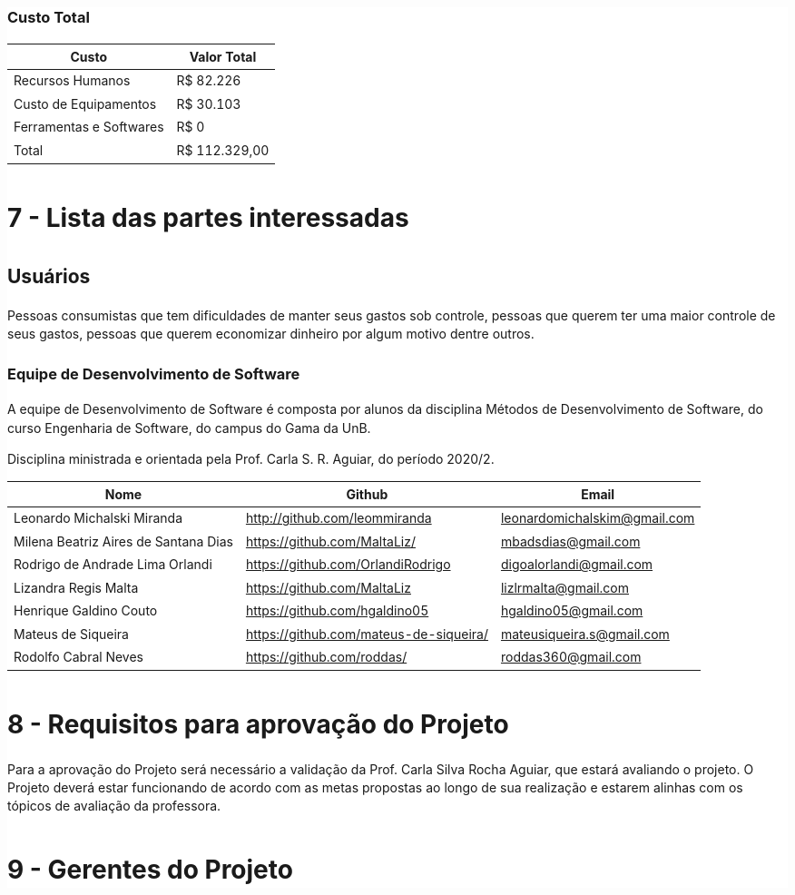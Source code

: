 
### Custo Total

|Custo     |Valor Total|
|----------|-----------|
|Recursos Humanos|R$ 82.226  |
|Custo de Equipamentos|R$ 30.103  |
|Ferramentas e Softwares|R$ 0       |
|Total     |R$ 112.329,00|

# <a id="stake"></a>7 - Lista das partes interessadas

## Usuários

Pessoas consumistas que tem dificuldades de manter seus gastos sob controle, pessoas que querem ter uma maior controle de seus gastos, pessoas que querem economizar dinheiro por algum motivo dentre outros.

### Equipe de Desenvolvimento de Software

 A equipe de Desenvolvimento de Software é composta por alunos da disciplina Métodos de Desenvolvimento de Software, do curso Engenharia de Software, do campus do Gama da UnB.

Disciplina ministrada e orientada pela Prof. Carla S. R. Aguiar, do período 2020/2.

|Nome      |Github|Email                    |
|----------|------|-------------------------|
|Leonardo Michalski Miranda|http://github.com/leommiranda|leonardomichalskim@gmail.com|
|Milena Beatriz Aires de Santana Dias|https://github.com/MaltaLiz/|mbadsdias@gmail.com      |
|Rodrigo de Andrade Lima Orlandi|https://github.com/OrlandiRodrigo|digoalorlandi@gmail.com  |
|Lizandra Regis Malta|https://github.com/MaltaLiz|lizlrmalta@gmail.com     |
|Henrique Galdino Couto|https://github.com/hgaldino05|hgaldino05@gmail.com     |
|Mateus de Siqueira|https://github.com/mateus-de-siqueira/|mateusiqueira.s@gmail.com|
|Rodolfo Cabral Neves|https://github.com/roddas/|roddas360@gmail.com      |        |


# <a id="requiaprov"></a> 8 - Requisitos para aprovação do Projeto

Para a aprovação do Projeto será necessário a validação da Prof. Carla Silva Rocha Aguiar, que estará avaliando o projeto. O Projeto deverá estar funcionando de acordo com as metas propostas ao longo de sua realização e estarem alinhas com os tópicos de avaliação da professora.

# 9 - <a id="gerente"></a>Gerentes do Projeto
